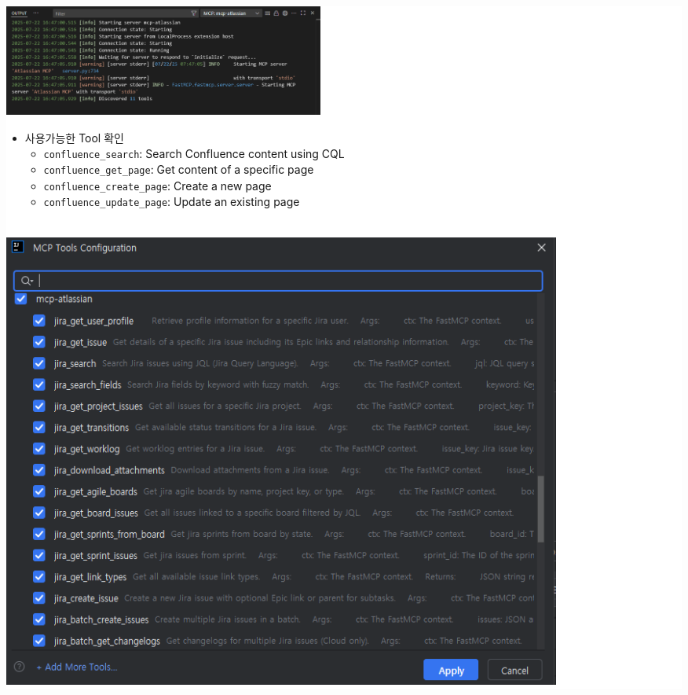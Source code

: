  <img src="./img/33.png" width="400"> <br>

- 사용가능한 Tool 확인
	- `confluence_search`: Search Confluence content using CQL
	- `confluence_get_page`: Get content of a specific page
	- `confluence_create_page`: Create a new page
	- `confluence_update_page`: Update an existing page

<br>
 <img src="./img/18.png" width="700"> <br>
